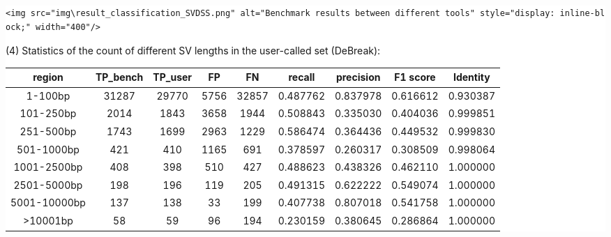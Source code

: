     <img src="img\result_classification_SVDSS.png" alt="Benchmark results between different tools" style="display: inline-block;" width="400"/>
</div>

(4) Statistics of the count of different SV lengths in the user-called set (DeBreak):

|    region    | TP_bench | TP_user |  FP  |  FN   |  recall  | precision | F1 score |  Identity  |
| :----------: | :------: | :-----: | :--: | :---: | :------: | :-------: | :------: | :-------: |
|   1-100bp    |  31287   |  29770  | 5756 | 32857 | 0.487762 | 0.837978  | 0.616612 | 0.930387  |
|  101-250bp   |   2014   |  1843   | 3658  | 1944  | 0.508843 | 0.335030  | 0.404036 | 0.999851  |
|  251-500bp   |   1743   |  1699   | 2963 | 1229  | 0.586474 | 0.364436  | 0.449532 | 0.999830  |
|  501-1000bp  |   421    |   410   | 1165  |  691  | 0.378597 | 0.260317  | 0.308509 | 0.998064  |
| 1001-2500bp  |   408    |   398   | 510  |  427  | 0.488623 | 0.438326  | 0.462110 | 1.000000 |
| 2501-5000bp  |   198    |   196   | 119  |  205  | 0.491315 | 0.622222  | 0.549074 | 1.000000 |
| 5001-10000bp |   137    |   138   |  33  |  199  | 0.407738 | 0.807018 | 0.541758 | 1.000000  |
|   >10001bp   |     58    |   59   |  96  |  194  | 0.230159 | 0.380645 | 0.286864 | 1.000000  |
